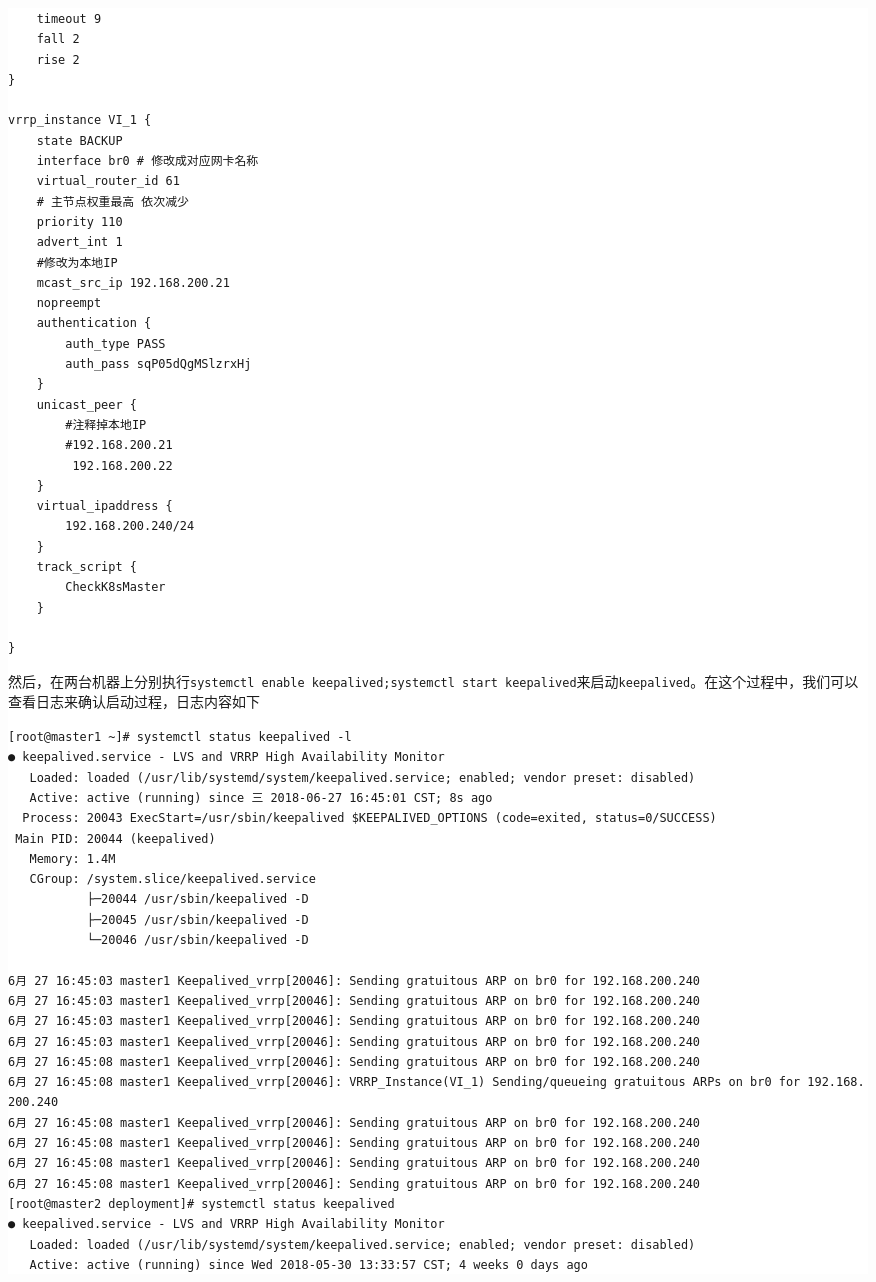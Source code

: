```shell
    timeout 9
    fall 2
    rise 2
}

vrrp_instance VI_1 {
    state BACKUP
    interface br0 # 修改成对应网卡名称
    virtual_router_id 61
    # 主节点权重最高 依次减少
    priority 110
    advert_int 1
    #修改为本地IP
    mcast_src_ip 192.168.200.21
    nopreempt
    authentication {
        auth_type PASS
        auth_pass sqP05dQgMSlzrxHj
    }
    unicast_peer {
        #注释掉本地IP
        #192.168.200.21
         192.168.200.22
    }
    virtual_ipaddress {
        192.168.200.240/24
    }
    track_script {
        CheckK8sMaster
    }

}
```
然后，在两台机器上分别执行`systemctl enable keepalived;systemctl start keepalived`来启动`keepalived`。在这个过程中，我们可以查看日志来确认启动过程，日志内容如下
```shell
[root@master1 ~]# systemctl status keepalived -l
● keepalived.service - LVS and VRRP High Availability Monitor
   Loaded: loaded (/usr/lib/systemd/system/keepalived.service; enabled; vendor preset: disabled)
   Active: active (running) since 三 2018-06-27 16:45:01 CST; 8s ago
  Process: 20043 ExecStart=/usr/sbin/keepalived $KEEPALIVED_OPTIONS (code=exited, status=0/SUCCESS)
 Main PID: 20044 (keepalived)
   Memory: 1.4M
   CGroup: /system.slice/keepalived.service
           ├─20044 /usr/sbin/keepalived -D
           ├─20045 /usr/sbin/keepalived -D
           └─20046 /usr/sbin/keepalived -D

6月 27 16:45:03 master1 Keepalived_vrrp[20046]: Sending gratuitous ARP on br0 for 192.168.200.240
6月 27 16:45:03 master1 Keepalived_vrrp[20046]: Sending gratuitous ARP on br0 for 192.168.200.240
6月 27 16:45:03 master1 Keepalived_vrrp[20046]: Sending gratuitous ARP on br0 for 192.168.200.240
6月 27 16:45:03 master1 Keepalived_vrrp[20046]: Sending gratuitous ARP on br0 for 192.168.200.240
6月 27 16:45:08 master1 Keepalived_vrrp[20046]: Sending gratuitous ARP on br0 for 192.168.200.240
6月 27 16:45:08 master1 Keepalived_vrrp[20046]: VRRP_Instance(VI_1) Sending/queueing gratuitous ARPs on br0 for 192.168.200.240
6月 27 16:45:08 master1 Keepalived_vrrp[20046]: Sending gratuitous ARP on br0 for 192.168.200.240
6月 27 16:45:08 master1 Keepalived_vrrp[20046]: Sending gratuitous ARP on br0 for 192.168.200.240
6月 27 16:45:08 master1 Keepalived_vrrp[20046]: Sending gratuitous ARP on br0 for 192.168.200.240
6月 27 16:45:08 master1 Keepalived_vrrp[20046]: Sending gratuitous ARP on br0 for 192.168.200.240
[root@master2 deployment]# systemctl status keepalived
● keepalived.service - LVS and VRRP High Availability Monitor
   Loaded: loaded (/usr/lib/systemd/system/keepalived.service; enabled; vendor preset: disabled)
   Active: active (running) since Wed 2018-05-30 13:33:57 CST; 4 weeks 0 days ago
```
